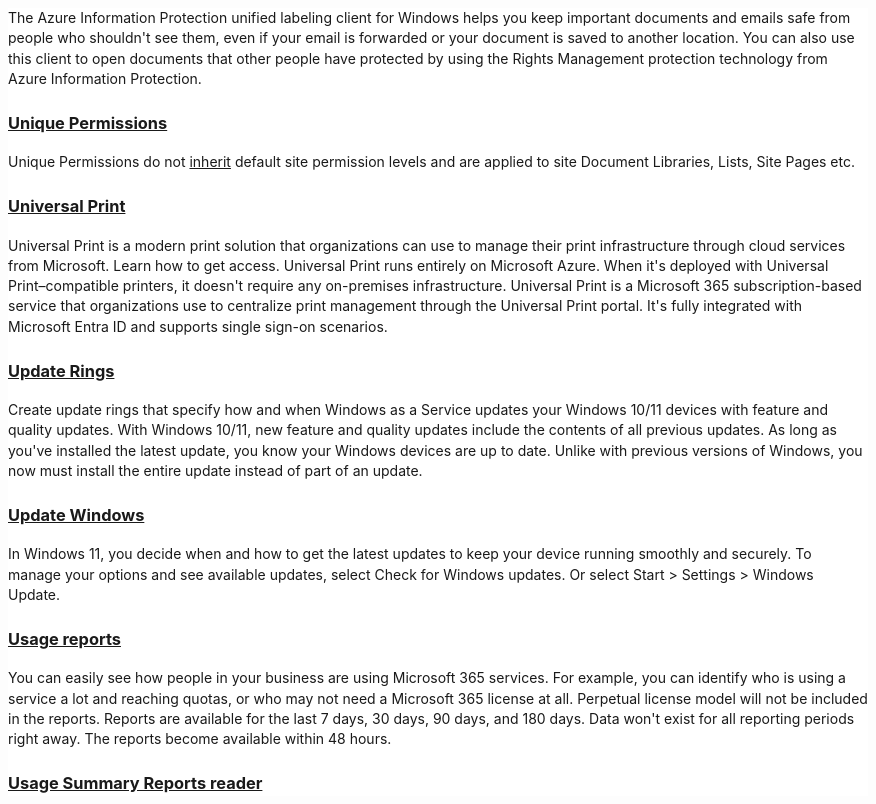 The Azure Information Protection unified labeling client for Windows helps you keep important documents and emails safe from people who shouldn't see them, even if your email is forwarded or your document is saved to another location. You can also use this client to open documents that other people have protected by using the Rights Management protection technology from Azure Information Protection.

### [Unique Permissions](https://support.microsoft.com/office/customize-permissions-for-a-sharepoint-list-or-library-02d770f3-59eb-4910-a608-5f84cc297782)

Unique Permissions do not [inherit](#inheritance) default site permission levels and are applied to site Document Libraries, Lists, Site Pages etc.

### [Universal Print](/universal-print/fundamentals/universal-print-whatis)

Universal Print is a modern print solution that organizations can use to manage their print infrastructure through cloud services from Microsoft. Learn how to get access. Universal Print runs entirely on Microsoft Azure. When it's deployed with Universal Print–compatible printers, it doesn't require any on-premises infrastructure. Universal Print is a Microsoft 365 subscription-based service that organizations use to centralize print management through the Universal Print portal. It's fully integrated with Microsoft Entra ID and supports single sign-on scenarios.

### [Update Rings](/mem/intune/protect/windows-10-update-rings)

Create update rings that specify how and when Windows as a Service updates your Windows 10/11 devices with feature and quality updates. With Windows 10/11, new feature and quality updates include the contents of all previous updates. As long as you've installed the latest update, you know your Windows devices are up to date. Unlike with previous versions of Windows, you now must install the entire update instead of part of an update.

### [Update Windows](/mem/intune/protect/windows-10-update-rings)

In Windows 11, you decide when and how to get the latest updates to keep your device running smoothly and securely. To manage your options and see available updates, select Check for Windows updates. Or select Start > Settings > Windows Update.

### [Usage reports](/mem/intune/protect/windows-10-update-rings)

You can easily see how people in your business are using Microsoft 365 services. For example, you can identify who is using a service a lot and reaching quotas, or who may not need a Microsoft 365 license at all. Perpetual license model will not be included in the reports. Reports are available for the last 7 days, 30 days, 90 days, and 180 days. Data won't exist for all reporting periods right away. The reports become available within 48 hours.

### [Usage Summary Reports reader](/microsoft-365/admin/productivity/privacy#flexible-admin-roles-to-control-who-can-see-the-information-in-productivity-score)
